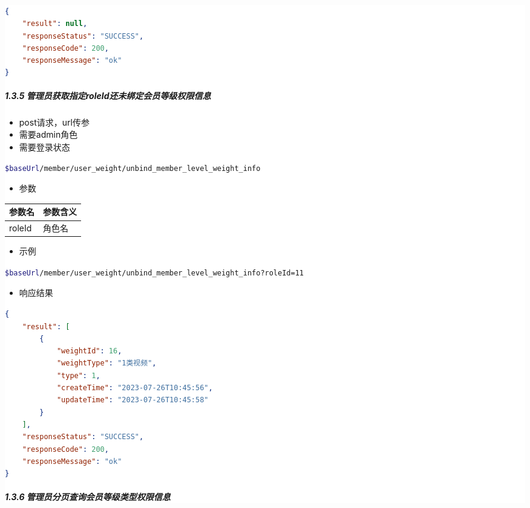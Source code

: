 ```json
{
    "result": null,
    "responseStatus": "SUCCESS",
    "responseCode": 200,
    "responseMessage": "ok"
}
```



##### 1.3.5 管理员获取指定roleId还未绑定会员等级权限信息

- post请求，url传参
- 需要admin角色
- 需要登录状态

```bash
$baseUrl/member/user_weight/unbind_member_level_weight_info
```



- 参数

| 参数名 | 参数含义 |
| ------ | -------- |
| roleId | 角色名   |



- 示例

```bash
$baseUrl/member/user_weight/unbind_member_level_weight_info?roleId=11
```



- 响应结果

```json
{
    "result": [
        {
            "weightId": 16,
            "weightType": "1类视频",
            "type": 1,
            "createTime": "2023-07-26T10:45:56",
            "updateTime": "2023-07-26T10:45:58"
        }
    ],
    "responseStatus": "SUCCESS",
    "responseCode": 200,
    "responseMessage": "ok"
}
```



##### 1.3.6 管理员分页查询会员等级类型权限信息
